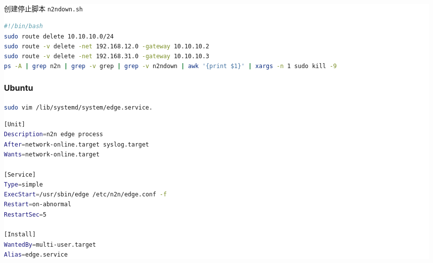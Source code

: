 创建停止脚本 `n2ndown.sh`

~~~bash
#!/bin/bash
sudo route delete 10.10.10.0/24
sudo route -v delete -net 192.168.12.0 -gateway 10.10.10.2
sudo route -v delete -net 192.168.31.0 -gateway 10.10.10.3
ps -A | grep n2n | grep -v grep | grep -v n2ndown | awk '{print $1}' | xargs -n 1 sudo kill -9
~~~

### Ubuntu

~~~bash
sudo vim /lib/systemd/system/edge.service.
~~~

~~~bash
[Unit]
Description=n2n edge process
After=network-online.target syslog.target
Wants=network-online.target

[Service]
Type=simple
ExecStart=/usr/sbin/edge /etc/n2n/edge.conf -f
Restart=on-abnormal
RestartSec=5

[Install]
WantedBy=multi-user.target
Alias=edge.service
~~~

